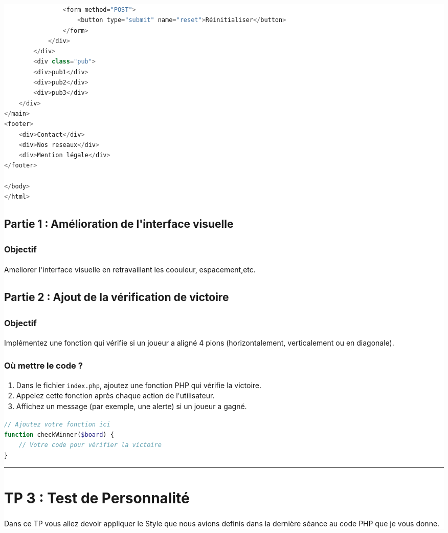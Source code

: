 ```php
                <form method="POST">
                    <button type="submit" name="reset">Réinitialiser</button>
                </form>
            </div>
        </div>
        <div class="pub">
        <div>pub1</div>
        <div>pub2</div>
        <div>pub3</div>
    </div>
</main>
<footer>
    <div>Contact</div>
    <div>Nos reseaux</div>
    <div>Mention légale</div>
</footer>

</body>
</html>
```
## Partie 1 : Amélioration de l'interface visuelle

### Objectif
Ameliorer l'interface visuelle en retravaillant les coouleur, espacement,etc.

## Partie 2 : Ajout de la vérification de victoire

### Objectif
Implémentez une fonction qui vérifie si un joueur a aligné 4 pions (horizontalement, verticalement ou en diagonale).

### Où mettre le code ?
1. Dans le fichier `index.php`, ajoutez une fonction PHP qui vérifie la victoire.
2. Appelez cette fonction après chaque action de l'utilisateur.
3. Affichez un message (par exemple, une alerte) si un joueur a gagné.

```php
// Ajoutez votre fonction ici
function checkWinner($board) {
    // Votre code pour vérifier la victoire
}
```
---

# TP 3 : Test de Personnalité

Dans ce TP vous allez devoir appliquer le Style que nous avions definis dans la dernière séance au code PHP que je vous donne. 
